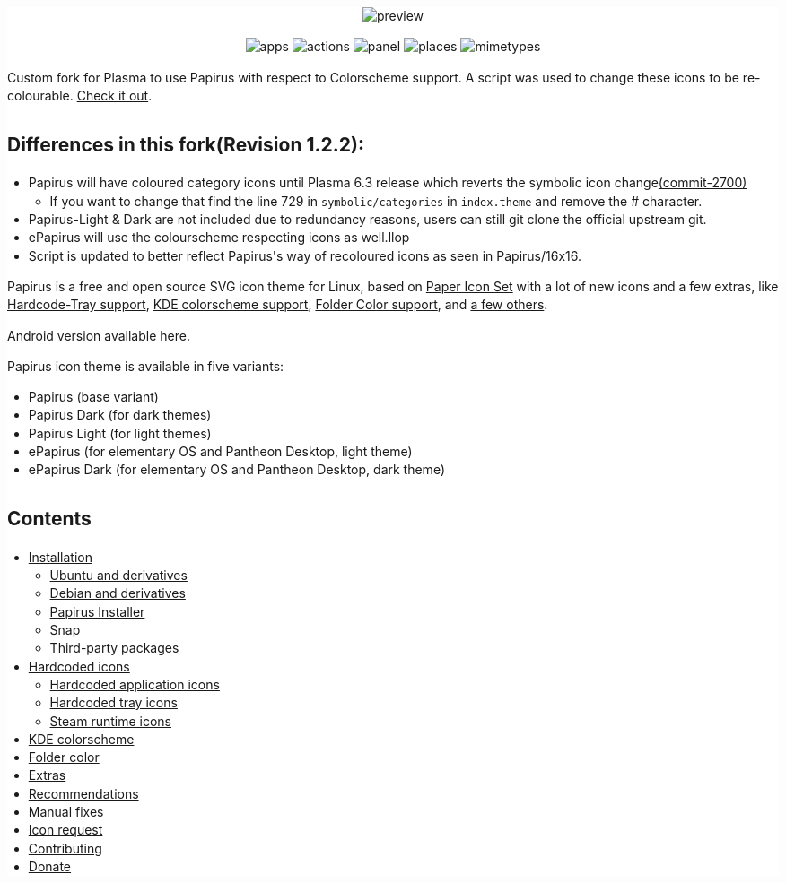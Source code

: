 <p align="center">
  <img src="https://raw.githubusercontent.com/PapirusDevelopmentTeam/papirus-icon-theme/master/preview.png" alt="preview"/>
</p>

<p align="center">
  <img alt="apps" src="https://img.shields.io/github/directory-file-count/PapirusDevelopmentTeam/papirus-icon-theme/Papirus%2F48x48%2Fapps?label=apps%20icons&style=flat-square&colorB=5294e2"/>
  <img alt="actions" src="https://img.shields.io/github/directory-file-count/PapirusDevelopmentTeam/papirus-icon-theme/Papirus%2F22x22%2Factions?label=actions%20icons&style=flat-square&colorB=5294e2"/>
  <img alt="panel" src="https://img.shields.io/github/directory-file-count/PapirusDevelopmentTeam/papirus-icon-theme/Papirus%2F22x22%2Fpanel?label=panel%20icons&style=flat-square&colorB=5294e2"/>
  <img alt="places" src="https://img.shields.io/github/directory-file-count/PapirusDevelopmentTeam/papirus-icon-theme/Papirus%2F48x48%2Fplaces?label=places%20icons&style=flat-square&colorB=5294e2"/>
  <img alt="mimetypes" src="https://img.shields.io/github/directory-file-count/PapirusDevelopmentTeam/papirus-icon-theme/Papirus%2F48x48%2Fmimetypes?label=mimetypes%20icons&style=flat-square&colorB=5294e2"/>
</p>

Custom fork for Plasma to use Papirus with respect to Colorscheme support. A script was used to change these icons to be re-colourable. [Check it out](https://github.com/Erwin-Iosef/papirus-icon-theme-plasma-fork/blob/master/change_icons.py).

## Differences in this fork(Revision 1.2.2):
- Papirus will have coloured category icons until Plasma 6.3 release which reverts the symbolic icon change[(commit-2700)](https://invent.kde.org/plasma/plasma-desktop/-/merge_requests/2700)
  * If you want to change that find the line 729 in `symbolic/categories` in `index.theme` and remove the # character.
- Papirus-Light & Dark are not included due to redundancy reasons, users can still git clone the official upstream git.
- ePapirus will use the colourscheme respecting icons as well.llop
- Script is updated to better reflect Papirus's way of recoloured icons as seen in Papirus/16x16.



Papirus is a free and open source SVG icon theme for Linux, based on [Paper Icon Set](https://github.com/snwh/paper-icon-theme) with a lot of new icons and a few extras, like [Hardcode-Tray support](#hardcoded-tray-icons), [KDE colorscheme support](#kde-colorscheme), [Folder Color support](#folders-color), and [a few others](#extras).

Android version available [here](https://github.com/PapirusDevelopmentTeam/papirus_icons).

Papirus icon theme is available in five variants:

 - Papirus (base variant)
 - Papirus Dark (for dark themes)
 - Papirus Light (for light themes)
 - ePapirus (for elementary OS and Pantheon Desktop, light theme)
 - ePapirus Dark (for elementary OS and Pantheon Desktop, dark theme)

## Contents

 - [Installation](#installation)
    - [Ubuntu and derivatives](#ubuntu-and-derivatives)
    - [Debian and derivatives](#debian-and-derivatives)
    - [Papirus Installer](#papirus-installer)
    - [Snap](#snap)
    - [Third-party packages](#third-party-packages)
 - [Hardcoded icons](#hardcoded-icons)
    - [Hardcoded application icons](#hardcoded-application-icons)
    - [Hardcoded tray icons](#hardcoded-tray-icons)
    - [Steam runtime icons](#steam-runtime-icons)
 - [KDE colorscheme](#kde-colorscheme)
 - [Folder color](#folder-color)
 - [Extras](#extras)
 - [Recommendations](#recommendations)
 - [Manual fixes](#manual-fixes)
 - [Icon request](#icon-request)
 - [Contributing](#contributing)
 - [Donate](#donate)